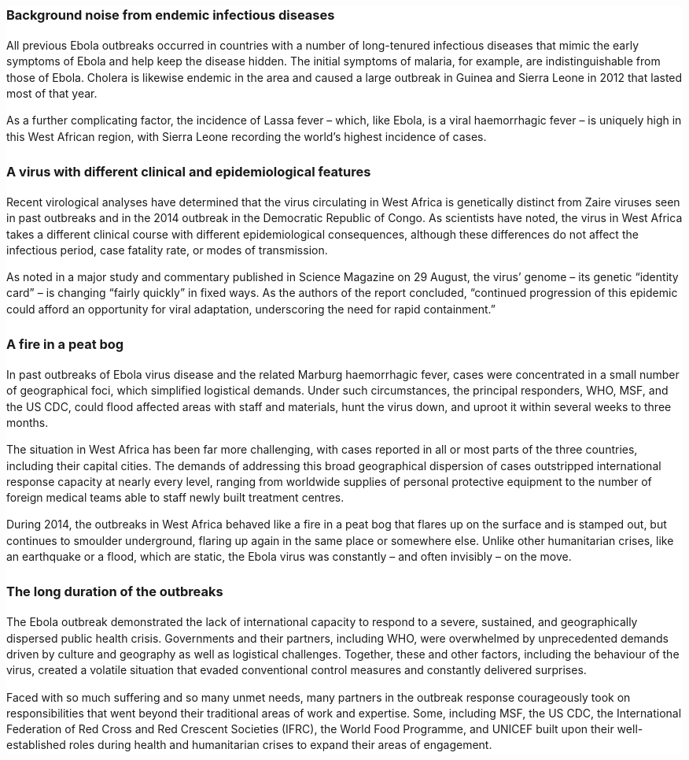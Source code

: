 ### Background noise from endemic infectious diseases

All previous Ebola outbreaks occurred in countries with a number of long-tenured infectious diseases that mimic the early symptoms of Ebola and help keep the disease hidden. The initial symptoms of malaria, for example, are indistinguishable from those of Ebola. Cholera is likewise endemic in the area and caused a large outbreak in Guinea and Sierra Leone in 2012 that lasted most of that year.

As a further complicating factor, the incidence of Lassa fever – which, like Ebola, is a viral haemorrhagic fever – is uniquely high in this West African region, with Sierra Leone recording the world’s highest incidence of cases.

### A virus with different clinical and epidemiological features

Recent virological analyses have determined that the virus circulating in West Africa is genetically distinct from Zaire viruses seen in past outbreaks and in the 2014 outbreak in the Democratic Republic of Congo. As scientists have noted, the virus in West Africa takes a different clinical course with different epidemiological consequences, although these differences do not affect the infectious period, case fatality rate, or modes of transmission.

As noted in a major study and commentary published in Science Magazine on 29 August, the virus’ genome – its genetic “identity card” – is changing “fairly quickly” in fixed ways. As the authors of the report concluded, “continued progression of this epidemic could afford an opportunity for viral adaptation, underscoring the need for rapid containment.”

### A fire in a peat bog

In past outbreaks of Ebola virus disease and the related Marburg haemorrhagic fever, cases were concentrated in a small number of geographical foci, which simplified logistical demands. Under such circumstances, the principal responders, WHO, MSF, and the US CDC, could flood affected areas with staff and materials, hunt the virus down, and uproot it within several weeks to three months.

The situation in West Africa has been far more challenging, with cases reported in all or most parts of the three countries, including their capital cities. The demands of addressing this broad geographical dispersion of cases outstripped international response capacity at nearly every level, ranging from worldwide supplies of personal protective equipment to the number of foreign medical teams able to staff newly built treatment centres.

During 2014, the outbreaks in West Africa behaved like a fire in a peat bog that flares up on the surface and is stamped out, but continues to smoulder underground, flaring up again in the same place or somewhere else. Unlike other humanitarian crises, like an earthquake or a flood, which are static, the Ebola virus was constantly – and often invisibly – on the move.

### The long duration of the outbreaks

The Ebola outbreak demonstrated the lack of international capacity to respond to a severe, sustained, and geographically dispersed public health crisis. Governments and their partners, including WHO, were overwhelmed by unprecedented demands driven by culture and geography as well as logistical challenges. Together, these and other factors, including the behaviour of the virus, created a volatile situation that evaded conventional control measures and constantly delivered surprises.

Faced with so much suffering and so many unmet needs, many partners in the outbreak response courageously took on responsibilities that went beyond their traditional areas of work and expertise. Some, including MSF, the US CDC, the International Federation of Red Cross and Red Crescent Societies (IFRC), the World Food Programme, and UNICEF built upon their well-established roles during health and humanitarian crises to expand their areas of engagement.
